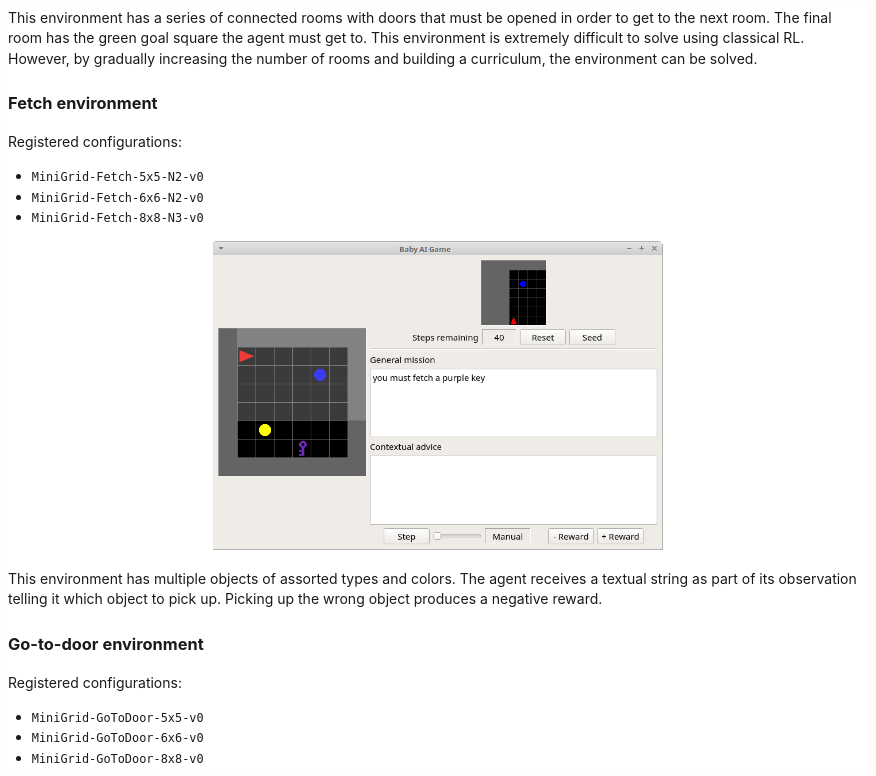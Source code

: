 This environment has a series of connected rooms with doors that must be
opened in order to get to the next room. The final room has the green goal
square the agent must get to. This environment is extremely difficult to
solve using classical RL. However, by gradually increasing the number of
rooms and building a curriculum, the environment can be solved.

### Fetch environment

Registered configurations:
- `MiniGrid-Fetch-5x5-N2-v0`
- `MiniGrid-Fetch-6x6-N2-v0`
- `MiniGrid-Fetch-8x8-N3-v0`

<p align="center">
<img src="/figures/fetch-env.png" width=450>
</p>

This environment has multiple objects of assorted types and colors. The
agent receives a textual string as part of its observation telling it
which object to pick up. Picking up the wrong object produces a negative
reward.

### Go-to-door environment

Registered configurations:
- `MiniGrid-GoToDoor-5x5-v0`
- `MiniGrid-GoToDoor-6x6-v0`
- `MiniGrid-GoToDoor-8x8-v0`

